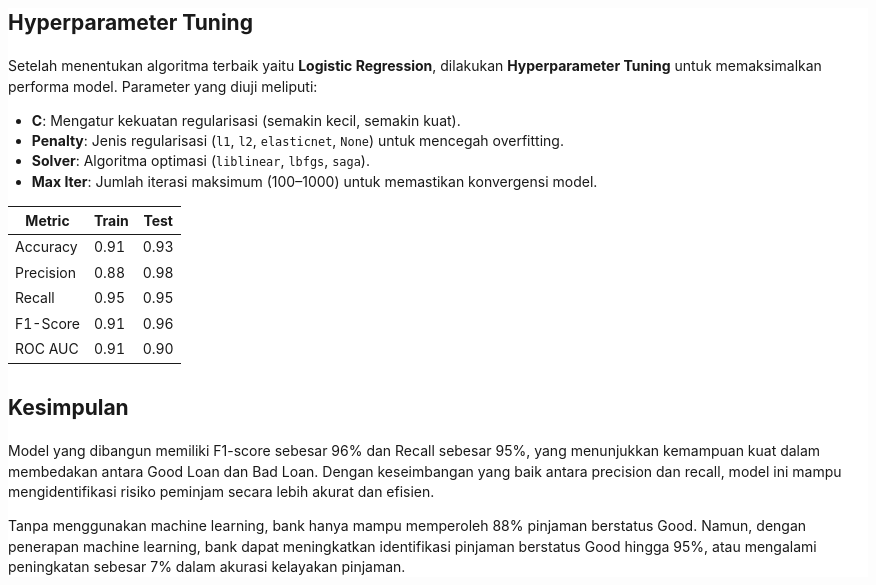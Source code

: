 ## Hyperparameter Tuning
Setelah menentukan algoritma terbaik yaitu **Logistic Regression**, dilakukan **Hyperparameter Tuning** untuk memaksimalkan performa model. Parameter yang diuji meliputi:

* **C**: Mengatur kekuatan regularisasi (semakin kecil, semakin kuat).
* **Penalty**: Jenis regularisasi (`l1`, `l2`, `elasticnet`, `None`) untuk mencegah overfitting.
* **Solver**: Algoritma optimasi (`liblinear`, `lbfgs`, `saga`).
* **Max Iter**: Jumlah iterasi maksimum (100–1000) untuk memastikan konvergensi model.

| Metric        | Train | Test |
|---------------|-------|------|
| Accuracy      | 0.91  | 0.93 |
| Precision     | 0.88  | 0.98 |
| Recall        | 0.95  | 0.95 |
| F1-Score      | 0.91  | 0.96 |
| ROC AUC       | 0.91  | 0.90 |


## Kesimpulan

Model yang dibangun memiliki F1-score sebesar 96% dan Recall sebesar 95%, yang menunjukkan kemampuan kuat dalam membedakan antara Good Loan dan Bad Loan. Dengan keseimbangan yang baik antara precision dan recall, model ini mampu mengidentifikasi risiko peminjam secara lebih akurat dan efisien.

Tanpa menggunakan machine learning, bank hanya mampu memperoleh 88% pinjaman berstatus Good. Namun, dengan penerapan machine learning, bank dapat meningkatkan identifikasi pinjaman berstatus Good hingga 95%, atau mengalami peningkatan sebesar 7% dalam akurasi kelayakan pinjaman.
